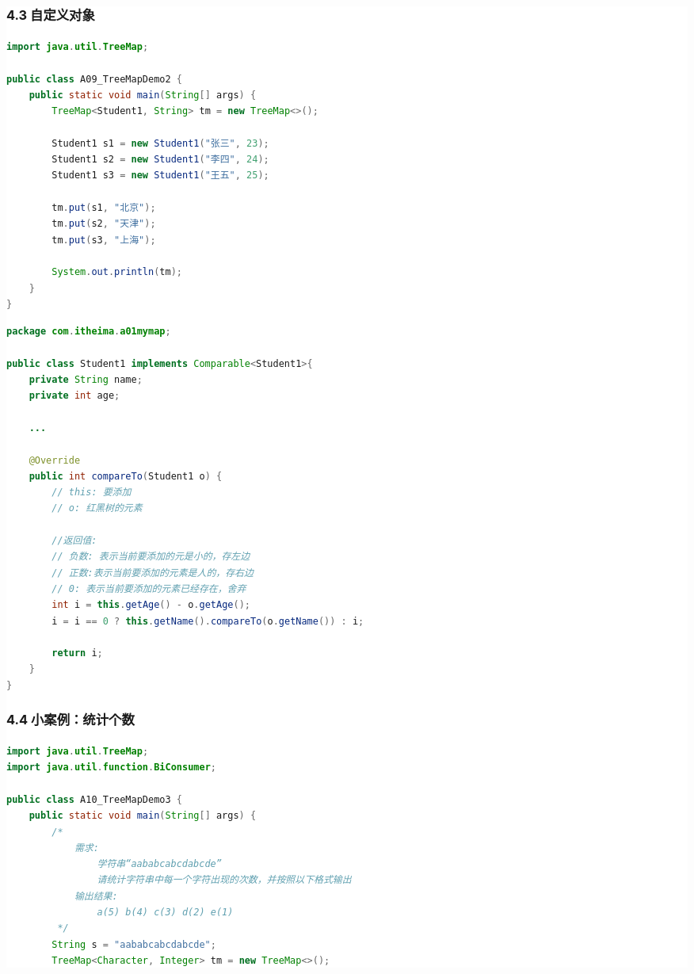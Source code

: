 ### 4.3 自定义对象

```java
import java.util.TreeMap;

public class A09_TreeMapDemo2 {
    public static void main(String[] args) {
        TreeMap<Student1, String> tm = new TreeMap<>();

        Student1 s1 = new Student1("张三", 23);
        Student1 s2 = new Student1("李四", 24);
        Student1 s3 = new Student1("王五", 25);

        tm.put(s1, "北京");
        tm.put(s2, "天津");
        tm.put(s3, "上海");

        System.out.println(tm);
    }
}
```

```java
package com.itheima.a01mymap;

public class Student1 implements Comparable<Student1>{
    private String name;
    private int age;

    ...

    @Override
    public int compareTo(Student1 o) {
        // this: 要添加
        // o: 红黑树的元素

        //返回值:
        // 负数: 表示当前要添加的元是小的，存左边
        // 正数:表示当前要添加的元素是人的，存右边
        // 0: 表示当前要添加的元素已经存在，舍弃
        int i = this.getAge() - o.getAge();
        i = i == 0 ? this.getName().compareTo(o.getName()) : i;

        return i;
    }
}
```

### 4.4 小案例：统计个数

```java
import java.util.TreeMap;
import java.util.function.BiConsumer;

public class A10_TreeMapDemo3 {
    public static void main(String[] args) {
        /*
            需求:
                学符串“aababcabcdabcde”
                请统计字符串中每一个字符出现的次数，并按照以下格式输出
            输出结果:
                a(5) b(4) c(3) d(2) e(1)
         */
        String s = "aababcabcdabcde";
        TreeMap<Character, Integer> tm = new TreeMap<>();
```